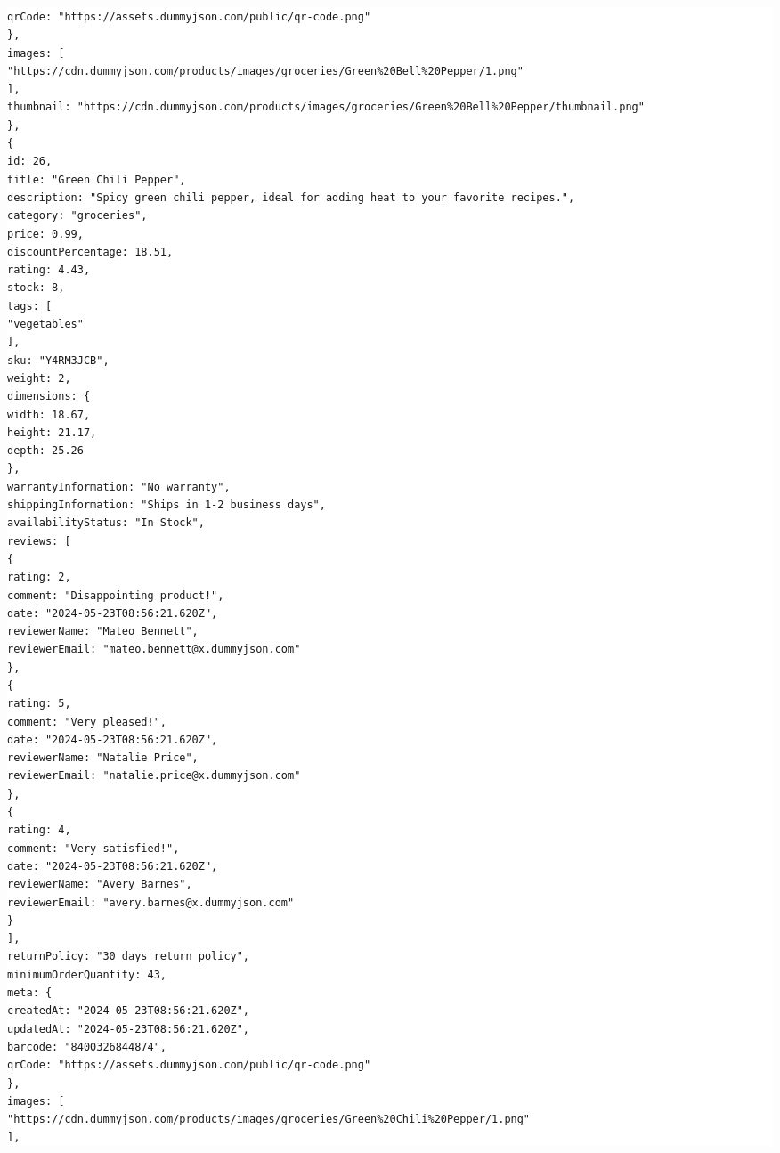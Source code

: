     qrCode: "https://assets.dummyjson.com/public/qr-code.png"
    },
    images: [
    "https://cdn.dummyjson.com/products/images/groceries/Green%20Bell%20Pepper/1.png"
    ],
    thumbnail: "https://cdn.dummyjson.com/products/images/groceries/Green%20Bell%20Pepper/thumbnail.png"
    },
    {
    id: 26,
    title: "Green Chili Pepper",
    description: "Spicy green chili pepper, ideal for adding heat to your favorite recipes.",
    category: "groceries",
    price: 0.99,
    discountPercentage: 18.51,
    rating: 4.43,
    stock: 8,
    tags: [
    "vegetables"
    ],
    sku: "Y4RM3JCB",
    weight: 2,
    dimensions: {
    width: 18.67,
    height: 21.17,
    depth: 25.26
    },
    warrantyInformation: "No warranty",
    shippingInformation: "Ships in 1-2 business days",
    availabilityStatus: "In Stock",
    reviews: [
    {
    rating: 2,
    comment: "Disappointing product!",
    date: "2024-05-23T08:56:21.620Z",
    reviewerName: "Mateo Bennett",
    reviewerEmail: "mateo.bennett@x.dummyjson.com"
    },
    {
    rating: 5,
    comment: "Very pleased!",
    date: "2024-05-23T08:56:21.620Z",
    reviewerName: "Natalie Price",
    reviewerEmail: "natalie.price@x.dummyjson.com"
    },
    {
    rating: 4,
    comment: "Very satisfied!",
    date: "2024-05-23T08:56:21.620Z",
    reviewerName: "Avery Barnes",
    reviewerEmail: "avery.barnes@x.dummyjson.com"
    }
    ],
    returnPolicy: "30 days return policy",
    minimumOrderQuantity: 43,
    meta: {
    createdAt: "2024-05-23T08:56:21.620Z",
    updatedAt: "2024-05-23T08:56:21.620Z",
    barcode: "8400326844874",
    qrCode: "https://assets.dummyjson.com/public/qr-code.png"
    },
    images: [
    "https://cdn.dummyjson.com/products/images/groceries/Green%20Chili%20Pepper/1.png"
    ],